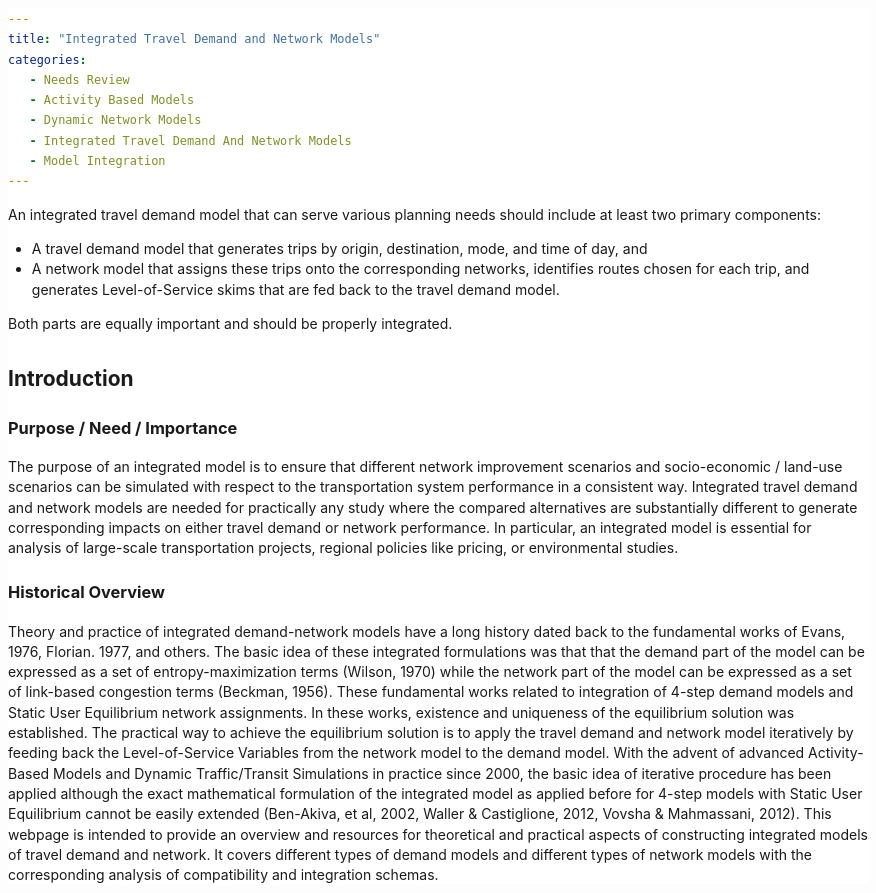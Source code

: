 ```yaml
---
title: "Integrated Travel Demand and Network Models"
categories:
   - Needs Review
   - Activity Based Models
   - Dynamic Network Models
   - Integrated Travel Demand And Network Models
   - Model Integration
---
```


An integrated travel demand model that can serve various planning needs should include at least two primary components:

-   A travel demand model that generates trips by origin, destination, mode, and time of day, and
-   A network model that assigns these trips onto the corresponding networks, identifies routes chosen for each trip, and generates Level-of-Service skims that are fed back to the travel demand model.

Both parts are equally important and should be properly integrated.

Introduction
------------

### Purpose / Need / Importance

The purpose of an integrated model is to ensure that different network improvement scenarios and socio-economic / land-use scenarios can be simulated with respect to the transportation system performance in a consistent way. Integrated travel demand and network models are needed for practically any study where the compared alternatives are substantially different to generate corresponding impacts on either travel demand or network performance. In particular, an integrated model is essential for analysis of large-scale transportation projects, regional policies like pricing, or environmental studies.

### Historical Overview

Theory and practice of integrated demand-network models have a long history dated back to the fundamental works of Evans, 1976, Florian. 1977, and others. The basic idea of these integrated formulations was that that the demand part of the model can be expressed as a set of entropy-maximization terms (Wilson, 1970) while the network part of the model can be expressed as a set of link-based congestion terms (Beckman, 1956). These fundamental works related to integration of 4-step demand models and Static User Equilibrium network assignments. In these works, existence and uniqueness of the equilibrium solution was established. The practical way to achieve the equilibrium solution is to apply the travel demand and network model iteratively by feeding back the Level-of-Service Variables from the network model to the demand model. With the advent of advanced Activity-Based Models and Dynamic Traffic/Transit Simulations in practice since 2000, the basic idea of iterative procedure has been applied although the exact mathematical formulation of the integrated model as applied before for 4-step models with Static User Equilibrium cannot be easily extended (Ben-Akiva, et al, 2002, Waller & Castiglione, 2012, Vovsha & Mahmassani, 2012). This webpage is intended to provide an overview and resources for theoretical and practical aspects of constructing integrated models of travel demand and network. It covers different types of demand models and different types of network models with the corresponding analysis of compatibility and integration schemas.

